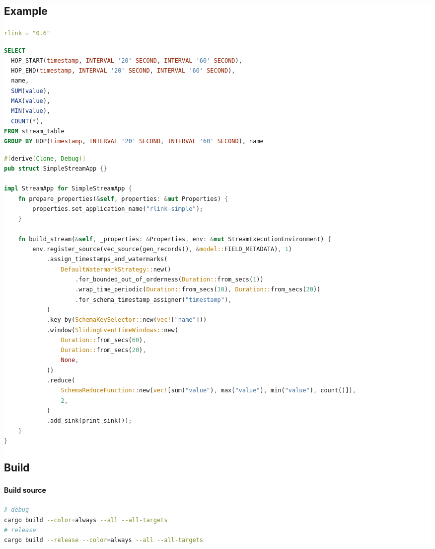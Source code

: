 ## Example

```yaml
rlink = "0.6"
```

```sql
SELECT
  HOP_START(timestamp, INTERVAL '20' SECOND, INTERVAL '60' SECOND),
  HOP_END(timestamp, INTERVAL '20' SECOND, INTERVAL '60' SECOND),
  name,
  SUM(value),
  MAX(value),
  MIN(value),
  COUNT(*),
FROM stream_table
GROUP BY HOP(timestamp, INTERVAL '20' SECOND, INTERVAL '60' SECOND), name
```

```rust
#[derive(Clone, Debug)]
pub struct SimpleStreamApp {}

impl StreamApp for SimpleStreamApp {
    fn prepare_properties(&self, properties: &mut Properties) {
        properties.set_application_name("rlink-simple");
    }

    fn build_stream(&self, _properties: &Properties, env: &mut StreamExecutionEnvironment) {
        env.register_source(vec_source(gen_records(), &model::FIELD_METADATA), 1)
            .assign_timestamps_and_watermarks(
                DefaultWatermarkStrategy::new()
                    .for_bounded_out_of_orderness(Duration::from_secs(1))
                    .wrap_time_periodic(Duration::from_secs(10), Duration::from_secs(20))
                    .for_schema_timestamp_assigner("timestamp"),
            )
            .key_by(SchemaKeySelector::new(vec!["name"]))
            .window(SlidingEventTimeWindows::new(
                Duration::from_secs(60),
                Duration::from_secs(20),
                None,
            ))
            .reduce(
                SchemaReduceFunction::new(vec![sum("value"), max("value"), min("value"), count()]),
                2,
            )
            .add_sink(print_sink());
    }
}
```

## Build
#### Build source
```bash
# debug
cargo build --color=always --all --all-targets
# release
cargo build --release --color=always --all --all-targets
```
